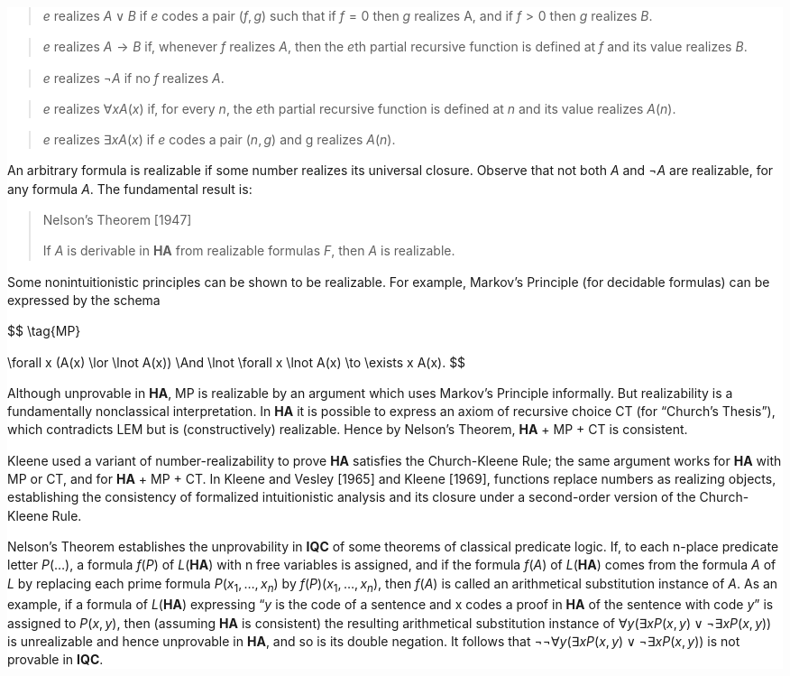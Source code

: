 > $e$ realizes $A \lor B$ if $e$ codes a pair $(f, g)$ such that if $f = 0$ then $g$ realizes A, and if $f > 0$ then $g$ realizes $B$.

> $e$ realizes $A \to B$ if, whenever $f$ realizes $A$, then the $e$th partial recursive function is defined at $f$ and its value realizes $B$.

> $e$ realizes $\lnot A$ if no $f$ realizes $A$.

> $e$ realizes $\forall x A(x)$ if, for every $n$, the $e$th partial recursive function is defined at $n$ and its value realizes $A(n)$.

> $e$ realizes $\exists x A(x)$ if $e$ codes a pair $(n, g)$ and g realizes $A(n)$.

An arbitrary formula is realizable if some number realizes its universal closure.
Observe that not both $A$ and $\lnot A$ are realizable, for any formula $A$.
The fundamental result is:

> Nelson’s Theorem [1947]
>
> If $A$ is derivable in $\mathbf{HA}$ from realizable formulas $F$, then $A$ is realizable.

Some nonintuitionistic principles can be shown to be realizable.
For example, Markov’s Principle (for decidable formulas) can be expressed by the schema

$$
\tag{MP}

\forall x
(A(x) \lor \lnot A(x)) \And \lnot \forall x \lnot A(x)
\to \exists x A(x).
$$

Although unprovable in $\mathbf{HA}$, MP is realizable by an argument which uses Markov’s Principle informally.
But realizability is a fundamentally nonclassical interpretation.
In $\mathbf{HA}$ it is possible to express an axiom of recursive choice CT (for “Church’s Thesis”), which contradicts LEM but is (constructively) realizable.
Hence by Nelson’s Theorem, $\mathbf{HA}$ + MP + CT is consistent.

Kleene used a variant of number-realizability to prove $\mathbf{HA}$ satisfies the Church-Kleene Rule; the same argument works for $\mathbf{HA}$ with MP or CT, and for $\mathbf{HA}$ + MP + CT.
In Kleene and Vesley [1965] and Kleene [1969], functions replace numbers as realizing objects, establishing the consistency of formalized intuitionistic analysis and its closure under a second-order version of the Church-Kleene Rule.

Nelson’s Theorem establishes the unprovability in $\mathbf{IQC}$ of some theorems of classical predicate logic.
If, to each n-place predicate letter $P(\dots)$, a formula $f(P)$ of $L(\mathbf{HA})$ with n free variables is assigned, and if the formula $f(A)$ of $L(\mathbf{HA})$ comes from the formula $A$ of $L$ by replacing each prime formula $P(x_1, \dots, x_n)$ by $f(P)(x_1, \dots, x_n)$, then $f(A)$ is called an arithmetical substitution instance of $A$.
As an example, if a formula of $L(\mathbf{HA})$ expressing “$y$ is the code of a sentence and x codes a proof in $\mathbf{HA}$ of the sentence with code $y$” is assigned to $P(x,y)$, then (assuming $\mathbf{HA}$ is consistent) the resulting arithmetical substitution instance of $\forall y (\exists x P(x, y) \lor \lnot \exists x P(x, y))$ is unrealizable and hence unprovable in $\mathbf{HA}$, and so is its double negation.
It follows that $\lnot \lnot \forall y (\exists x P(x, y) \lor \lnot \exists x P(x, y))$ is not provable in $\mathbf{IQC}$.
